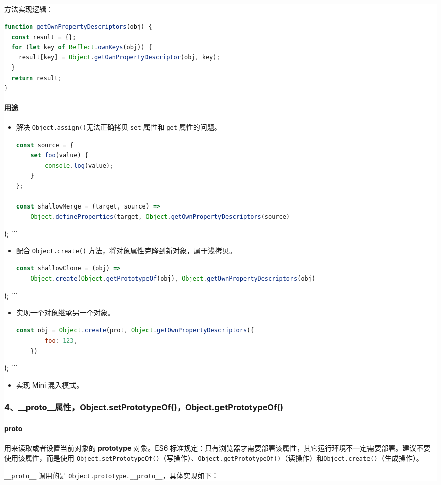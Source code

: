 方法实现逻辑：

```javascript
function getOwnPropertyDescriptors(obj) {
  const result = {};
  for (let key of Reflect.ownKeys(obj)) {
    result[key] = Object.getOwnPropertyDescriptor(obj, key);
  }
  return result;
}
```

#### 用途

- 解决 `Object.assign()`无法正确拷贝 `set` 属性和 `get` 属性的问题。

	```javascript
	const source = {
  		set foo(value) {
    		console.log(value);
  		}
	};
	
	const shallowMerge = (target, source) =>
		Object.defineProperties(target, Object.getOwnPropertyDescriptors(source)
);
	```
	
- 配合 `Object.create()` 方法，将对象属性克隆到新对象，属于浅拷贝。

	```javascript
	const shallowClone = (obj) =>
		Object.create(Object.getPrototypeOf(obj), Object.getOwnPropertyDescriptors(obj)
);
	```
	
- 实现一个对象继承另一个对象。

	```javascript
	const obj = Object.create(prot, Object.getOwnPropertyDescriptors({
			foo: 123,
		})
);
	```
	
- 实现 Mini 混入模式。

### 4、__proto__属性，Object.setPrototypeOf()，Object.getPrototypeOf()

#### __proto__

用来读取或者设置当前对象的 **prototype** 对象。ES6 标准规定：只有浏览器才需要部署该属性，其它运行环境不一定需要部署。建议不要使用该属性，而是使用 `Object.setPrototypeOf()`（写操作）、`Object.getPrototypeOf()`（读操作）和`Object.create()`（生成操作）。

`__proto__` 调用的是 `Object.prototype.__proto__`，具体实现如下：
